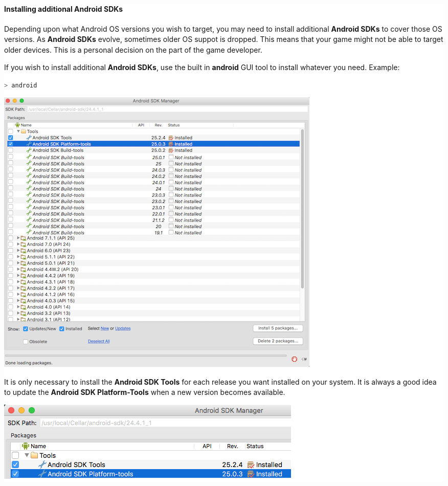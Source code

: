 #### Installing additional Android SDKs
Depending upon what Android OS versions you wish to target, you may need to
install additional __Android SDKs__ to cover those OS versions. As __Android SDKs__
evolve, sometimes older OS suppot is dropped. This means that your game might
not be able to target older devices. This is a personal decision on the part of
the game developer.

If you wish to install additional __Android SDKs__, use the built in __android__
GUI tool to install whatever you need. Example:
```sh
> android
```

![](Android-terminal-img/osx-android-sdk-manager.png "")

It is only necessary to install the __Android SDK Tools__ for each release you
want installed on your system. It is always a good idea to update the __Android SDK Platform-Tools__
when a new version becomes available.

![](Android-terminal-img/osx-android-sdk-manager-tools.png "")
